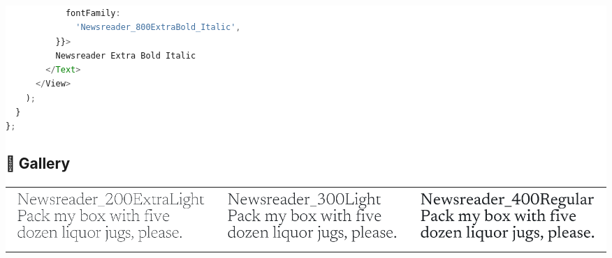 ```js
            fontFamily:
              'Newsreader_800ExtraBold_Italic',
          }}>
          Newsreader Extra Bold Italic
        </Text>
      </View>
    );
  }
};

```

## 🔡 Gallery


||||
|-|-|-|
|![Newsreader_200ExtraLight](.//200ExtraLight/Newsreader_200ExtraLight.ttf.png)|![Newsreader_300Light](.//300Light/Newsreader_300Light.ttf.png)|![Newsreader_400Regular](.//400Regular/Newsreader_400Regular.ttf.png)||